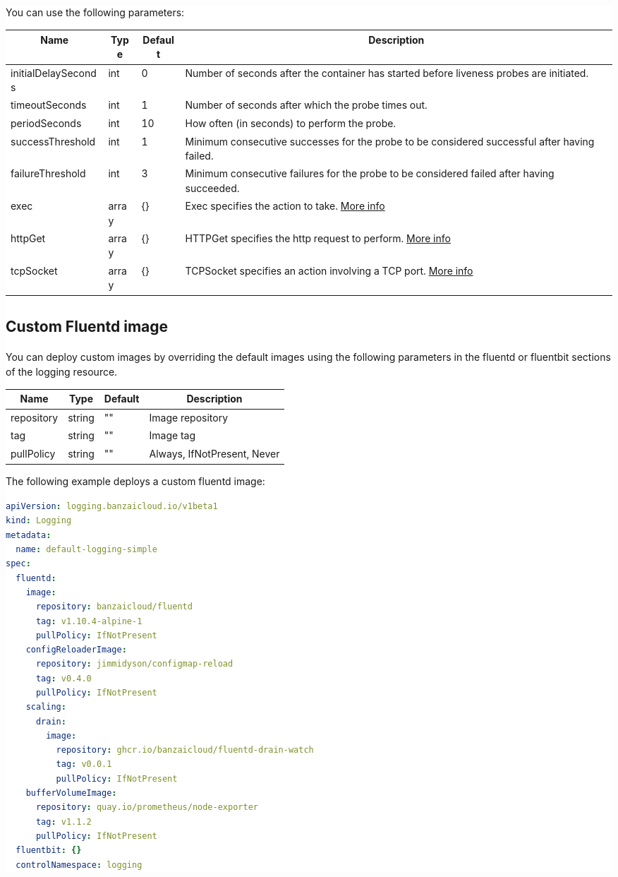 You can use the following parameters:

| Name                    | Type           | Default | Description |
|-------------------------|----------------|---------|-------------|
| initialDelaySeconds | int | 0 | Number of seconds after the container has started before liveness probes are initiated. |
| timeoutSeconds | int | 1 | Number of seconds after which the probe times out. |
| periodSeconds | int | 10 | How often (in seconds) to perform the probe. |
| successThreshold | int | 1 | Minimum consecutive successes for the probe to be considered successful after having failed. |
| failureThreshold | int | 3 |  Minimum consecutive failures for the probe to be considered failed after having succeeded. |
| exec | array | {} |  Exec specifies the action to take. [More info](https://kubernetes.io/docs/reference/generated/kubernetes-api/v1.17/#execaction-v1-core) |
| httpGet | array | {} |  HTTPGet specifies the http request to perform. [More info](https://kubernetes.io/docs/reference/generated/kubernetes-api/v1.17/#httpgetaction-v1-core) |
| tcpSocket | array | {} |  TCPSocket specifies an action involving a TCP port. [More info](https://kubernetes.io/docs/reference/generated/kubernetes-api/v1.17/#tcpsocketaction-v1-core) |

## Custom Fluentd image

You can deploy custom images by overriding the default images using the following parameters in the fluentd or fluentbit sections of the logging resource.

| Name                    | Type           | Default | Description |
|-------------------------|----------------|---------|-------------|
| repository | string | "" | Image repository |
| tag | string | "" | Image tag |
| pullPolicy | string | "" | Always, IfNotPresent, Never |

The following example deploys a custom fluentd image:

```yaml
apiVersion: logging.banzaicloud.io/v1beta1
kind: Logging
metadata:
  name: default-logging-simple
spec:
  fluentd:
    image:
      repository: banzaicloud/fluentd
      tag: v1.10.4-alpine-1
      pullPolicy: IfNotPresent
    configReloaderImage:
      repository: jimmidyson/configmap-reload
      tag: v0.4.0
      pullPolicy: IfNotPresent
    scaling:
      drain:
        image:
          repository: ghcr.io/banzaicloud/fluentd-drain-watch
          tag: v0.0.1
          pullPolicy: IfNotPresent
    bufferVolumeImage:
      repository: quay.io/prometheus/node-exporter
      tag: v1.1.2
      pullPolicy: IfNotPresent
  fluentbit: {}
  controlNamespace: logging
```
